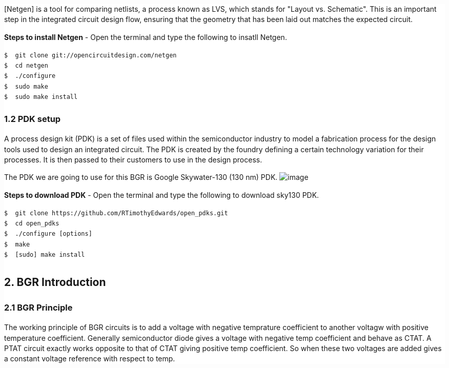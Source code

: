 [Netgen] is a tool for comparing netlists, a process known as LVS, which stands for "Layout vs. Schematic". This is an important step in the integrated circuit design flow, ensuring that the geometry that has been laid out matches the expected circuit.

**Steps to install Netgen** - Open the terminal and type the following to insatll Netgen.
```
$  git clone git://opencircuitdesign.com/netgen
$  cd netgen
$  ./configure
$  sudo make
$  sudo make install 
```
### 1.2 PDK setup

A process design kit (PDK) is a set of files used within the semiconductor industry to model a fabrication process for the design tools used to design an integrated circuit. The PDK is created by the foundry defining a certain technology variation for their processes. It is then passed to their customers to use in the design process.

The PDK we are going to use for this BGR is Google Skywater-130 (130 nm) PDK.
![image](https://user-images.githubusercontent.com/49194847/138075630-d1bdacac-d37b-45d3-88b5-80f118af37cd.png)

**Steps to download PDK** - Open the terminal and type the following to download sky130 PDK.
```
$  git clone https://github.com/RTimothyEdwards/open_pdks.git
$  cd open_pdks
$  ./configure [options]
$  make
$  [sudo] make install
```

## 2. BGR Introduction

### 2.1 BGR Principle
The working principle of BGR circuits is to add a voltage with negative temprature coefficient to another voltagw with positive temperature coefficient. Generally semiconductor diode gives a voltage with negative temp coefficient and behave as CTAT. A PTAT circuit exactly works opposite to that of CTAT giving positive temp coefficient. So when these two voltages are added gives a constant voltage reference with respect to temp.

<p align="center">